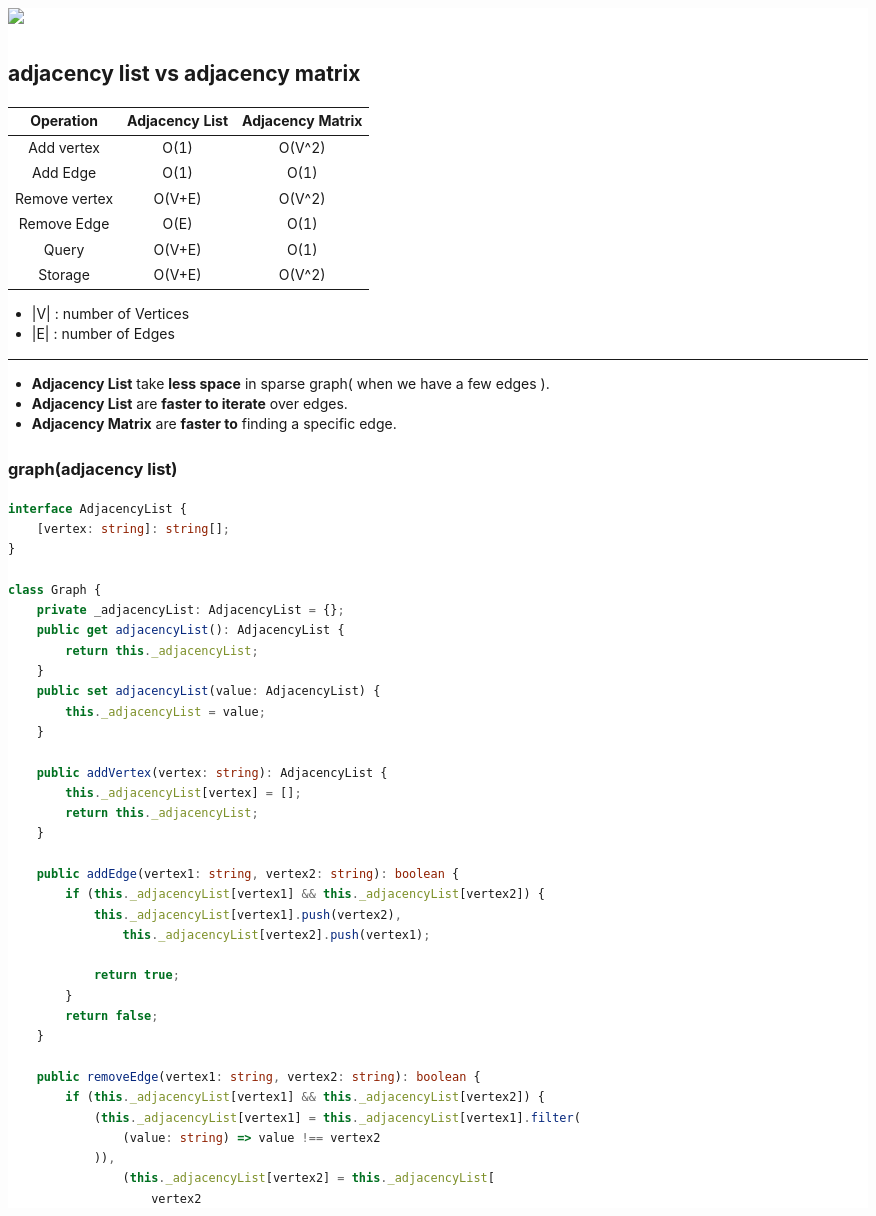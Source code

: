 ![](./assets/268857bd-bb32-4fa5-88c9-66d7787952e9.png)

## adjacency list vs adjacency matrix

|   Operation   | Adjacency List | Adjacency Matrix |
| :-----------: | :------------: | :--------------: |
|  Add vertex   |      O(1)      |      O(V^2)      |
|   Add Edge    |      O(1)      |       O(1)       |
| Remove vertex |     O(V+E)     |      O(V^2)      |
|  Remove Edge  |      O(E)      |       O(1)       |
|     Query     |     O(V+E)     |       O(1)       |
|    Storage    |     O(V+E)     |      O(V^2)      |

*   |V| : number of Vertices
*   |E| : number of Edges

<hr/>

*   **Adjacency List** take **less space** in sparse graph( when we have a few edges ).
*   **Adjacency List** are **faster to iterate** over edges.
*   **Adjacency Matrix** are **faster to** finding a specific edge.

### graph(adjacency list)

``` typescript
interface AdjacencyList {
    [vertex: string]: string[];
}

class Graph {
    private _adjacencyList: AdjacencyList = {};
    public get adjacencyList(): AdjacencyList {
        return this._adjacencyList;
    }
    public set adjacencyList(value: AdjacencyList) {
        this._adjacencyList = value;
    }

    public addVertex(vertex: string): AdjacencyList {
        this._adjacencyList[vertex] = [];
        return this._adjacencyList;
    }

    public addEdge(vertex1: string, vertex2: string): boolean {
        if (this._adjacencyList[vertex1] && this._adjacencyList[vertex2]) {
            this._adjacencyList[vertex1].push(vertex2),
                this._adjacencyList[vertex2].push(vertex1);

            return true;
        }
        return false;
    }

    public removeEdge(vertex1: string, vertex2: string): boolean {
        if (this._adjacencyList[vertex1] && this._adjacencyList[vertex2]) {
            (this._adjacencyList[vertex1] = this._adjacencyList[vertex1].filter(
                (value: string) => value !== vertex2
            )),
                (this._adjacencyList[vertex2] = this._adjacencyList[
                    vertex2
```